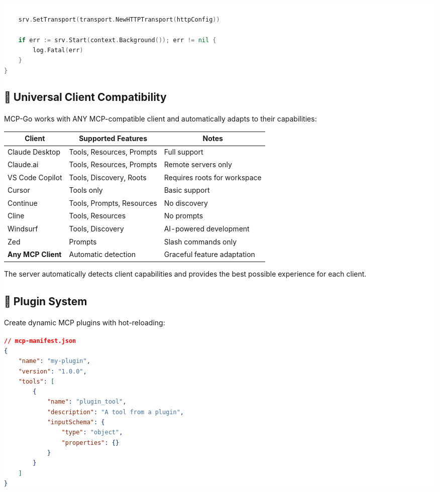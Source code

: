 ```go
    
    srv.SetTransport(transport.NewHTTPTransport(httpConfig))
    
    if err := srv.Start(context.Background()); err != nil {
        log.Fatal(err)
    }
}
```

## 🎯 Universal Client Compatibility

MCP-Go works with ANY MCP-compatible client and automatically adapts to their capabilities:

| Client | Supported Features | Notes |
|--------|-------------------|-------|
| Claude Desktop | Tools, Resources, Prompts | Full support |
| Claude.ai | Tools, Resources, Prompts | Remote servers only |
| VS Code Copilot | Tools, Discovery, Roots | Requires roots for workspace |
| Cursor | Tools only | Basic support |
| Continue | Tools, Prompts, Resources | No discovery |
| Cline | Tools, Resources | No prompts |
| Windsurf | Tools, Discovery | AI-powered development |
| Zed | Prompts | Slash commands only |
| **Any MCP Client** | Automatic detection | Graceful feature adaptation |

The server automatically detects client capabilities and provides the best possible experience for each client.

## 🔌 Plugin System

Create dynamic MCP plugins with hot-reloading:

```json
// mcp-manifest.json
{
    "name": "my-plugin",
    "version": "1.0.0",
    "tools": [
        {
            "name": "plugin_tool",
            "description": "A tool from a plugin",
            "inputSchema": {
                "type": "object",
                "properties": {}
            }
        }
    ]
}
```
